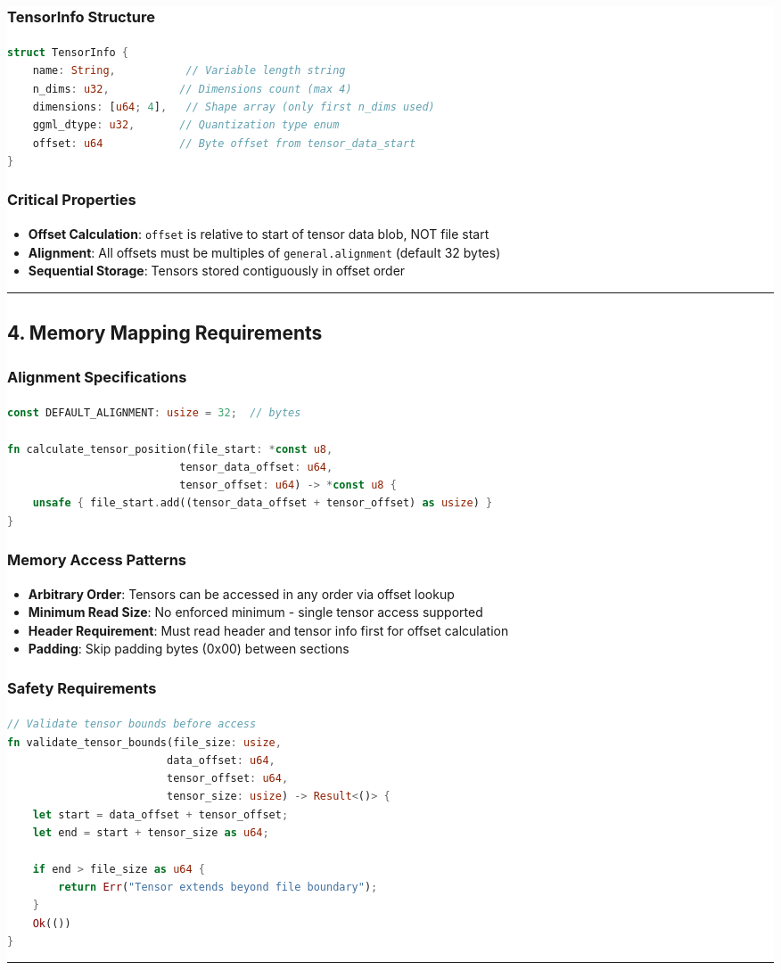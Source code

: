 ### TensorInfo Structure
```rust
struct TensorInfo {
    name: String,           // Variable length string
    n_dims: u32,           // Dimensions count (max 4)
    dimensions: [u64; 4],   // Shape array (only first n_dims used)
    ggml_dtype: u32,       // Quantization type enum
    offset: u64            // Byte offset from tensor_data_start
}
```

### Critical Properties
- **Offset Calculation**: `offset` is relative to start of tensor data blob, NOT file start
- **Alignment**: All offsets must be multiples of `general.alignment` (default 32 bytes)
- **Sequential Storage**: Tensors stored contiguously in offset order

---

## 4. Memory Mapping Requirements

### Alignment Specifications
```rust
const DEFAULT_ALIGNMENT: usize = 32;  // bytes

fn calculate_tensor_position(file_start: *const u8, 
                           tensor_data_offset: u64, 
                           tensor_offset: u64) -> *const u8 {
    unsafe { file_start.add((tensor_data_offset + tensor_offset) as usize) }
}
```

### Memory Access Patterns
- **Arbitrary Order**: Tensors can be accessed in any order via offset lookup
- **Minimum Read Size**: No enforced minimum - single tensor access supported
- **Header Requirement**: Must read header and tensor info first for offset calculation
- **Padding**: Skip padding bytes (0x00) between sections

### Safety Requirements
```rust
// Validate tensor bounds before access
fn validate_tensor_bounds(file_size: usize, 
                         data_offset: u64, 
                         tensor_offset: u64, 
                         tensor_size: usize) -> Result<()> {
    let start = data_offset + tensor_offset;
    let end = start + tensor_size as u64;
    
    if end > file_size as u64 {
        return Err("Tensor extends beyond file boundary");
    }
    Ok(())
}
```

---